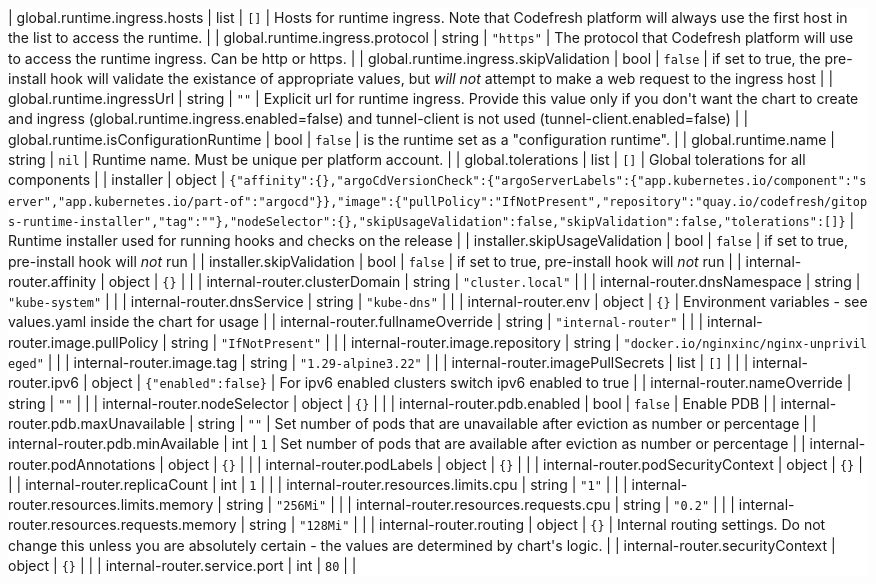| global.runtime.ingress.hosts | list | `[]` | Hosts for runtime ingress. Note that Codefresh platform will always use the first host in the list to access the runtime. |
| global.runtime.ingress.protocol | string | `"https"` | The protocol that Codefresh platform will use to access the runtime ingress. Can be http or https. |
| global.runtime.ingress.skipValidation | bool | `false` | if set to true, the pre-install hook will validate the existance of appropriate values, but *will not* attempt to make a web request to the ingress host |
| global.runtime.ingressUrl | string | `""` | Explicit url for runtime ingress. Provide this value only if you don't want the chart to create and ingress (global.runtime.ingress.enabled=false) and tunnel-client is not used (tunnel-client.enabled=false) |
| global.runtime.isConfigurationRuntime | bool | `false` | is the runtime set as a "configuration runtime". |
| global.runtime.name | string | `nil` | Runtime name. Must be unique per platform account. |
| global.tolerations | list | `[]` | Global tolerations for all components |
| installer | object | `{"affinity":{},"argoCdVersionCheck":{"argoServerLabels":{"app.kubernetes.io/component":"server","app.kubernetes.io/part-of":"argocd"}},"image":{"pullPolicy":"IfNotPresent","repository":"quay.io/codefresh/gitops-runtime-installer","tag":""},"nodeSelector":{},"skipUsageValidation":false,"skipValidation":false,"tolerations":[]}` | Runtime installer used for running hooks and checks on the release |
| installer.skipUsageValidation | bool | `false` | if set to true, pre-install hook will *not* run |
| installer.skipValidation | bool | `false` | if set to true, pre-install hook will *not* run |
| internal-router.affinity | object | `{}` |  |
| internal-router.clusterDomain | string | `"cluster.local"` |  |
| internal-router.dnsNamespace | string | `"kube-system"` |  |
| internal-router.dnsService | string | `"kube-dns"` |  |
| internal-router.env | object | `{}` | Environment variables - see values.yaml inside the chart for usage |
| internal-router.fullnameOverride | string | `"internal-router"` |  |
| internal-router.image.pullPolicy | string | `"IfNotPresent"` |  |
| internal-router.image.repository | string | `"docker.io/nginxinc/nginx-unprivileged"` |  |
| internal-router.image.tag | string | `"1.29-alpine3.22"` |  |
| internal-router.imagePullSecrets | list | `[]` |  |
| internal-router.ipv6 | object | `{"enabled":false}` | For ipv6 enabled clusters switch ipv6 enabled to true |
| internal-router.nameOverride | string | `""` |  |
| internal-router.nodeSelector | object | `{}` |  |
| internal-router.pdb.enabled | bool | `false` | Enable PDB |
| internal-router.pdb.maxUnavailable | string | `""` | Set number of pods that are unavailable after eviction as number or percentage |
| internal-router.pdb.minAvailable | int | `1` | Set number of pods that are available after eviction as number or percentage |
| internal-router.podAnnotations | object | `{}` |  |
| internal-router.podLabels | object | `{}` |  |
| internal-router.podSecurityContext | object | `{}` |  |
| internal-router.replicaCount | int | `1` |  |
| internal-router.resources.limits.cpu | string | `"1"` |  |
| internal-router.resources.limits.memory | string | `"256Mi"` |  |
| internal-router.resources.requests.cpu | string | `"0.2"` |  |
| internal-router.resources.requests.memory | string | `"128Mi"` |  |
| internal-router.routing | object | `{}` | Internal routing settings. Do not change this unless you are absolutely certain - the values are determined by chart's logic. |
| internal-router.securityContext | object | `{}` |  |
| internal-router.service.port | int | `80` |  |
